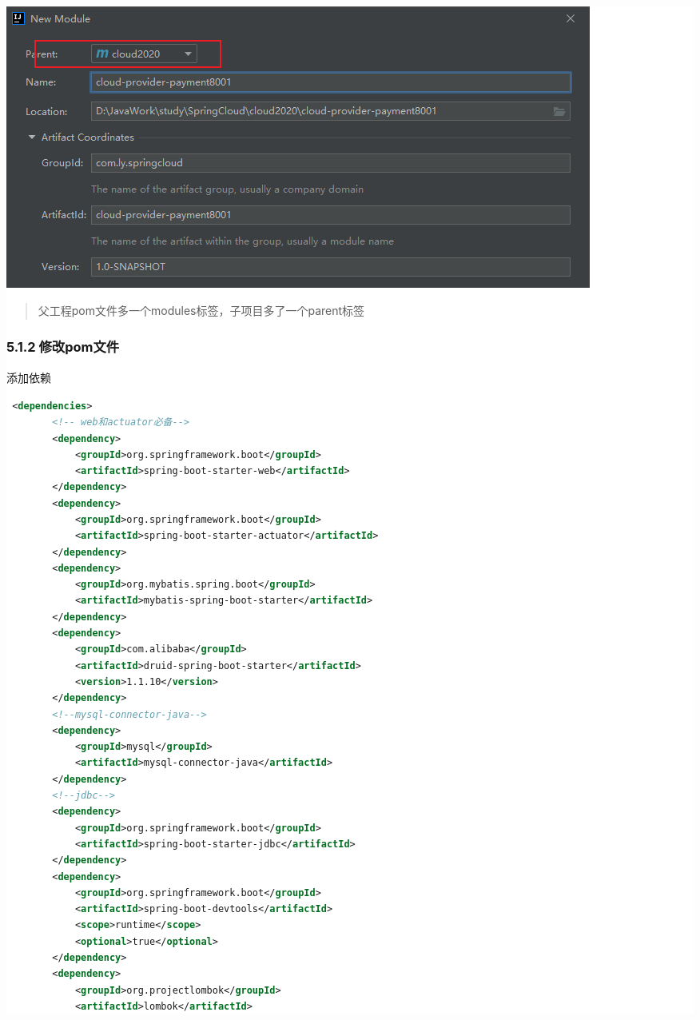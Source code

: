 <img src='img\image-20221213093101095.png'>

> 父工程pom文件多一个modules标签，子项目多了一个parent标签

### 5.1.2 修改pom文件

添加依赖

```xml
 <dependencies>
        <!-- web和actuator必备-->
        <dependency>
            <groupId>org.springframework.boot</groupId>
            <artifactId>spring-boot-starter-web</artifactId>
        </dependency>
        <dependency>
            <groupId>org.springframework.boot</groupId>
            <artifactId>spring-boot-starter-actuator</artifactId>
        </dependency>
        <dependency>
            <groupId>org.mybatis.spring.boot</groupId>
            <artifactId>mybatis-spring-boot-starter</artifactId>
        </dependency>
        <dependency>
            <groupId>com.alibaba</groupId>
            <artifactId>druid-spring-boot-starter</artifactId>
            <version>1.1.10</version>
        </dependency>
        <!--mysql-connector-java-->
        <dependency>
            <groupId>mysql</groupId>
            <artifactId>mysql-connector-java</artifactId>
        </dependency>
        <!--jdbc-->
        <dependency>
            <groupId>org.springframework.boot</groupId>
            <artifactId>spring-boot-starter-jdbc</artifactId>
        </dependency>
        <dependency>
            <groupId>org.springframework.boot</groupId>
            <artifactId>spring-boot-devtools</artifactId>
            <scope>runtime</scope>
            <optional>true</optional>
        </dependency>
        <dependency>
            <groupId>org.projectlombok</groupId>
            <artifactId>lombok</artifactId>
```